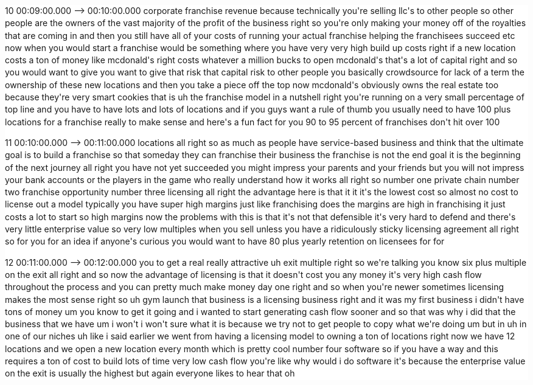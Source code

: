 10 00:09:00.000 --\> 00:10:00.000 corporate franchise revenue because
technically you're selling llc's to other people so other people are the
owners of the vast majority of the profit of the business right so
you're only making your money off of the royalties that are coming in
and then you still have all of your costs of running your actual
franchise helping the franchisees succeed etc now when you would start a
franchise would be something where you have very very high build up
costs right if a new location costs a ton of money like mcdonald's right
costs whatever a million bucks to open mcdonald's that's a lot of
capital right and so you would want to give you want to give that risk
that capital risk to other people you basically crowdsource for lack of
a term the ownership of these new locations and then you take a piece
off the top now mcdonald's obviously owns the real estate too because
they're very smart cookies that is uh the franchise model in a nutshell
right you're running on a very small percentage of top line and you have
to have lots and lots of locations and if you guys want a rule of thumb
you usually need to have 100 plus locations for a franchise really to
make sense and here's a fun fact for you 90 to 95 percent of franchises
don't hit over 100

11 00:10:00.000 --\> 00:11:00.000 locations all right so as much as
people have service-based business and think that the ultimate goal is
to build a franchise so that someday they can franchise their business
the franchise is not the end goal it is the beginning of the next
journey all right you have not yet succeeded you might impress your
parents and your friends but you will not impress your bank accounts or
the players in the game who really understand how it works all right so
number one private chain number two franchise opportunity number three
licensing all right the advantage here is that it it it's the lowest
cost so almost no cost to license out a model typically you have super
high margins just like franchising does the margins are high in
franchising it just costs a lot to start so high margins now the
problems with this is that it's not that defensible it's very hard to
defend and there's very little enterprise value so very low multiples
when you sell unless you have a ridiculously sticky licensing agreement
all right so for you for an idea if anyone's curious you would want to
have 80 plus yearly retention on licensees for for

12 00:11:00.000 --\> 00:12:00.000 you to get a real really attractive uh
exit multiple right so we're talking you know six plus multiple on the
exit all right and so now the advantage of licensing is that it doesn't
cost you any money it's very high cash flow throughout the process and
you can pretty much make money day one right and so when you're newer
sometimes licensing makes the most sense right so uh gym launch that
business is a licensing business right and it was my first business i
didn't have tons of money um you know to get it going and i wanted to
start generating cash flow sooner and so that was why i did that the
business that we have um i won't i won't sure what it is because we try
not to get people to copy what we're doing um but in uh in one of our
niches uh like i said earlier we went from having a licensing model to
owning a ton of locations right now we have 12 locations and we open a
new location every month which is pretty cool number four software so if
you have a way and this requires a ton of cost to build lots of time
very low cash flow you're like why would i do software it's because the
enterprise value on the exit is usually the highest but again everyone
likes to hear that oh
